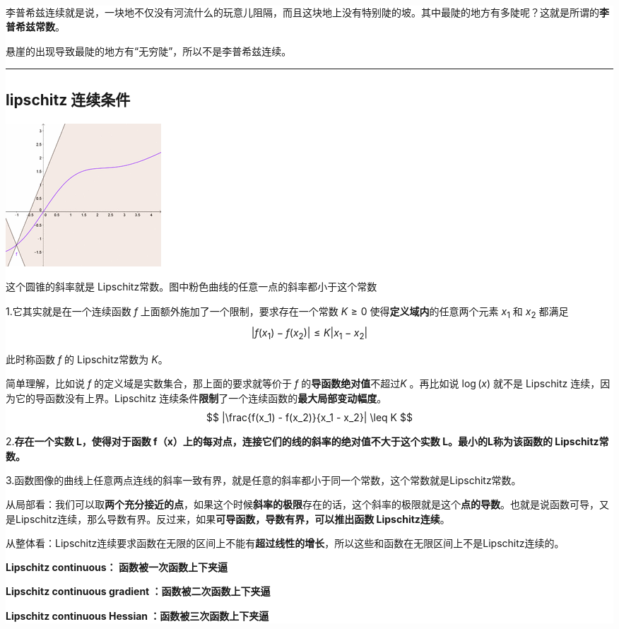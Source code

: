 李普希兹连续就是说，一块地不仅没有河流什么的玩意儿阻隔，而且这块地上没有特别陡的坡。其中最陡的地方有多陡呢？这就是所谓的**李普希兹常数**。

悬崖的出现导致最陡的地方有“无穷陡”，所以不是李普希兹连续。



---

## lipschitz 连续条件

![img](assets/Lipschitz_Visualisierung.gif)

这个圆锥的斜率就是 Lipschitz常数。图中粉色曲线的任意一点的斜率都小于这个常数



1.它其实就是在一个连续函数 $f$ 上面额外施加了一个限制，要求存在一个常数 $K\geq 0$ 使得**定义域内**的任意两个元素 $x_1$ 和 $x_2$ 都满足
$$
|f(x_1) - f(x_2)| \leq K |x_1 - x_2|
$$

此时称函数 $f$ 的 Lipschitz常数为 $K$。

简单理解，比如说 $f$ 的定义域是实数集合，那上面的要求就等价于 $f$ 的**导函数绝对值**不超过$K$ 。再比如说 $\log (x)$ 就不是 Lipschitz 连续，因为它的导函数没有上界。Lipschitz 连续条件**限制**了一个连续函数的**最大局部变动幅度**。
$$
|\frac{f(x_1) - f(x_2)}{x_1 - x_2}| \leq K
$$



2.**存在一个实数 L，使得对于函数 f（x）上的每对点，连接它们的线的斜率的绝对值不大于这个实数 L。最小的L称为该函数的 Lipschitz常数。**



3.函数图像的曲线上任意两点连线的斜率一致有界，就是任意的斜率都小于同一个常数，这个常数就是Lipschitz常数。

从局部看：我们可以取**两个充分接近的点**，如果这个时候**斜率的极限**存在的话，这个斜率的极限就是这个**点的导数**。也就是说函数可导，又是Lipschitz连续，那么导数有界。反过来，如果**可导函数，导数有界，可以推出函数 Lipschitz连续**。

从整体看：Lipschitz连续要求函数在无限的区间上不能有**超过线性的增长**，所以这些和函数在无限区间上不是Lipschitz连续的。



**Lipschitz continuous： 函数被一次函数上下夹逼**

**Lipschitz continuous gradient ：函数被二次函数上下夹逼**

**Lipschitz continuous Hessian ：函数被三次函数上下夹逼**
